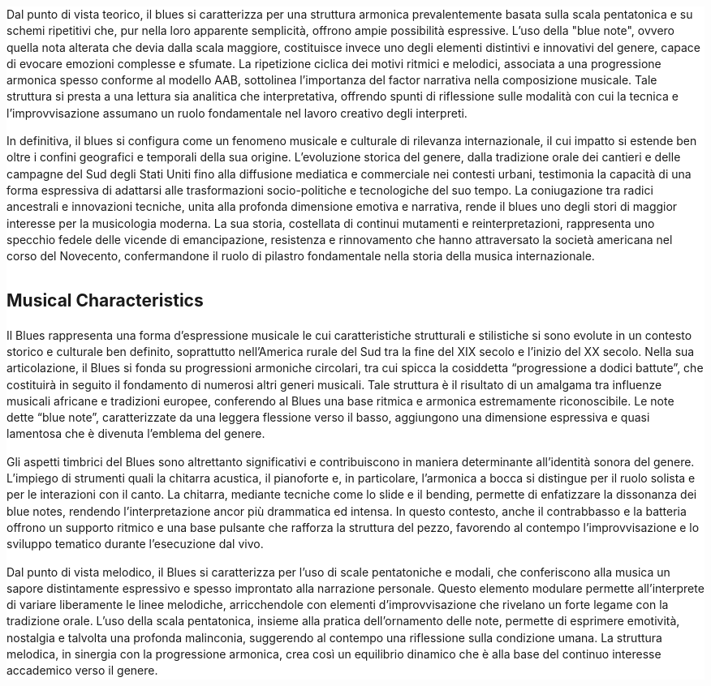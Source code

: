 Dal punto di vista teorico, il blues si caratterizza per una struttura armonica prevalentemente
basata sulla scala pentatonica e su schemi ripetitivi che, pur nella loro apparente semplicità,
offrono ampie possibilità espressive. L’uso della "blue note", ovvero quella nota alterata che devia
dalla scala maggiore, costituisce invece uno degli elementi distintivi e innovativi del genere,
capace di evocare emozioni complesse e sfumate. La ripetizione ciclica dei motivi ritmici e
melodici, associata a una progressione armonica spesso conforme al modello AAB, sottolinea
l’importanza del factor narrativa nella composizione musicale. Tale struttura si presta a una
lettura sia analitica che interpretativa, offrendo spunti di riflessione sulle modalità con cui la
tecnica e l’improvvisazione assumano un ruolo fondamentale nel lavoro creativo degli interpreti.

In definitiva, il blues si configura come un fenomeno musicale e culturale di rilevanza
internazionale, il cui impatto si estende ben oltre i confini geografici e temporali della sua
origine. L’evoluzione storica del genere, dalla tradizione orale dei cantieri e delle campagne del
Sud degli Stati Uniti fino alla diffusione mediatica e commerciale nei contesti urbani, testimonia
la capacità di una forma espressiva di adattarsi alle trasformazioni socio-politiche e tecnologiche
del suo tempo. La coniugazione tra radici ancestrali e innovazioni tecniche, unita alla profonda
dimensione emotiva e narrativa, rende il blues uno degli stori di maggior interesse per la
musicologia moderna. La sua storia, costellata di continui mutamenti e reinterpretazioni,
rappresenta uno specchio fedele delle vicende di emancipazione, resistenza e rinnovamento che hanno
attraversato la società americana nel corso del Novecento, confermandone il ruolo di pilastro
fondamentale nella storia della musica internazionale.

## Musical Characteristics

Il Blues rappresenta una forma d’espressione musicale le cui caratteristiche strutturali e
stilistiche si sono evolute in un contesto storico e culturale ben definito, soprattutto
nell’America rurale del Sud tra la fine del XIX secolo e l’inizio del XX secolo. Nella sua
articolazione, il Blues si fonda su progressioni armoniche circolari, tra cui spicca la cosiddetta
“progressione a dodici battute”, che costituirà in seguito il fondamento di numerosi altri generi
musicali. Tale struttura è il risultato di un amalgama tra influenze musicali africane e tradizioni
europee, conferendo al Blues una base ritmica e armonica estremamente riconoscibile. Le note dette
“blue note”, caratterizzate da una leggera flessione verso il basso, aggiungono una dimensione
espressiva e quasi lamentosa che è divenuta l’emblema del genere.

Gli aspetti timbrici del Blues sono altrettanto significativi e contribuiscono in maniera
determinante all’identità sonora del genere. L’impiego di strumenti quali la chitarra acustica, il
pianoforte e, in particolare, l’armonica a bocca si distingue per il ruolo solista e per le
interazioni con il canto. La chitarra, mediante tecniche come lo slide e il bending, permette di
enfatizzare la dissonanza dei blue notes, rendendo l’interpretazione ancor più drammatica ed
intensa. In questo contesto, anche il contrabbasso e la batteria offrono un supporto ritmico e una
base pulsante che rafforza la struttura del pezzo, favorendo al contempo l’improvvisazione e lo
sviluppo tematico durante l’esecuzione dal vivo.

Dal punto di vista melodico, il Blues si caratterizza per l’uso di scale pentatoniche e modali, che
conferiscono alla musica un sapore distintamente espressivo e spesso improntato alla narrazione
personale. Questo elemento modulare permette all’interprete di variare liberamente le linee
melodiche, arricchendole con elementi d’improvvisazione che rivelano un forte legame con la
tradizione orale. L’uso della scala pentatonica, insieme alla pratica dell’ornamento delle note,
permette di esprimere emotività, nostalgia e talvolta una profonda malinconia, suggerendo al
contempo una riflessione sulla condizione umana. La struttura melodica, in sinergia con la
progressione armonica, crea così un equilibrio dinamico che è alla base del continuo interesse
accademico verso il genere.
